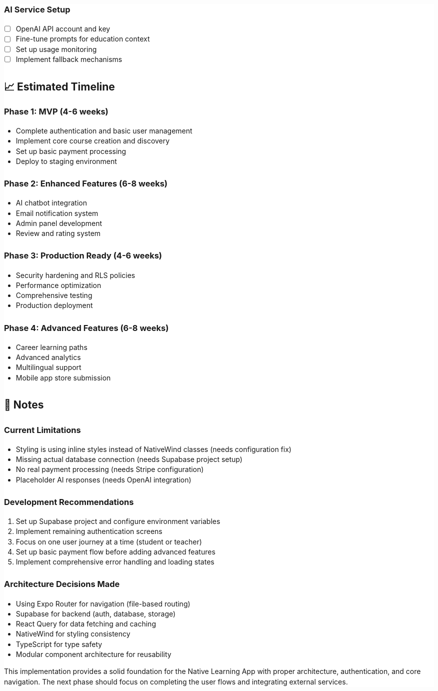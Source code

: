 ### AI Service Setup
- [ ] OpenAI API account and key
- [ ] Fine-tune prompts for education context
- [ ] Set up usage monitoring
- [ ] Implement fallback mechanisms

## 📈 Estimated Timeline

### Phase 1: MVP (4-6 weeks)
- Complete authentication and basic user management
- Implement core course creation and discovery
- Set up basic payment processing
- Deploy to staging environment

### Phase 2: Enhanced Features (6-8 weeks)
- AI chatbot integration
- Email notification system
- Admin panel development
- Review and rating system

### Phase 3: Production Ready (4-6 weeks)
- Security hardening and RLS policies
- Performance optimization
- Comprehensive testing
- Production deployment

### Phase 4: Advanced Features (6-8 weeks)
- Career learning paths
- Advanced analytics
- Multilingual support
- Mobile app store submission

## 📝 Notes

### Current Limitations
- Styling is using inline styles instead of NativeWind classes (needs configuration fix)
- Missing actual database connection (needs Supabase project setup)
- No real payment processing (needs Stripe configuration)
- Placeholder AI responses (needs OpenAI integration)

### Development Recommendations
1. Set up Supabase project and configure environment variables
2. Implement remaining authentication screens
3. Focus on one user journey at a time (student or teacher)
4. Set up basic payment flow before adding advanced features
5. Implement comprehensive error handling and loading states

### Architecture Decisions Made
- Using Expo Router for navigation (file-based routing)
- Supabase for backend (auth, database, storage)
- React Query for data fetching and caching
- NativeWind for styling consistency
- TypeScript for type safety
- Modular component architecture for reusability

This implementation provides a solid foundation for the Native Learning App with proper architecture, authentication, and core navigation. The next phase should focus on completing the user flows and integrating external services.